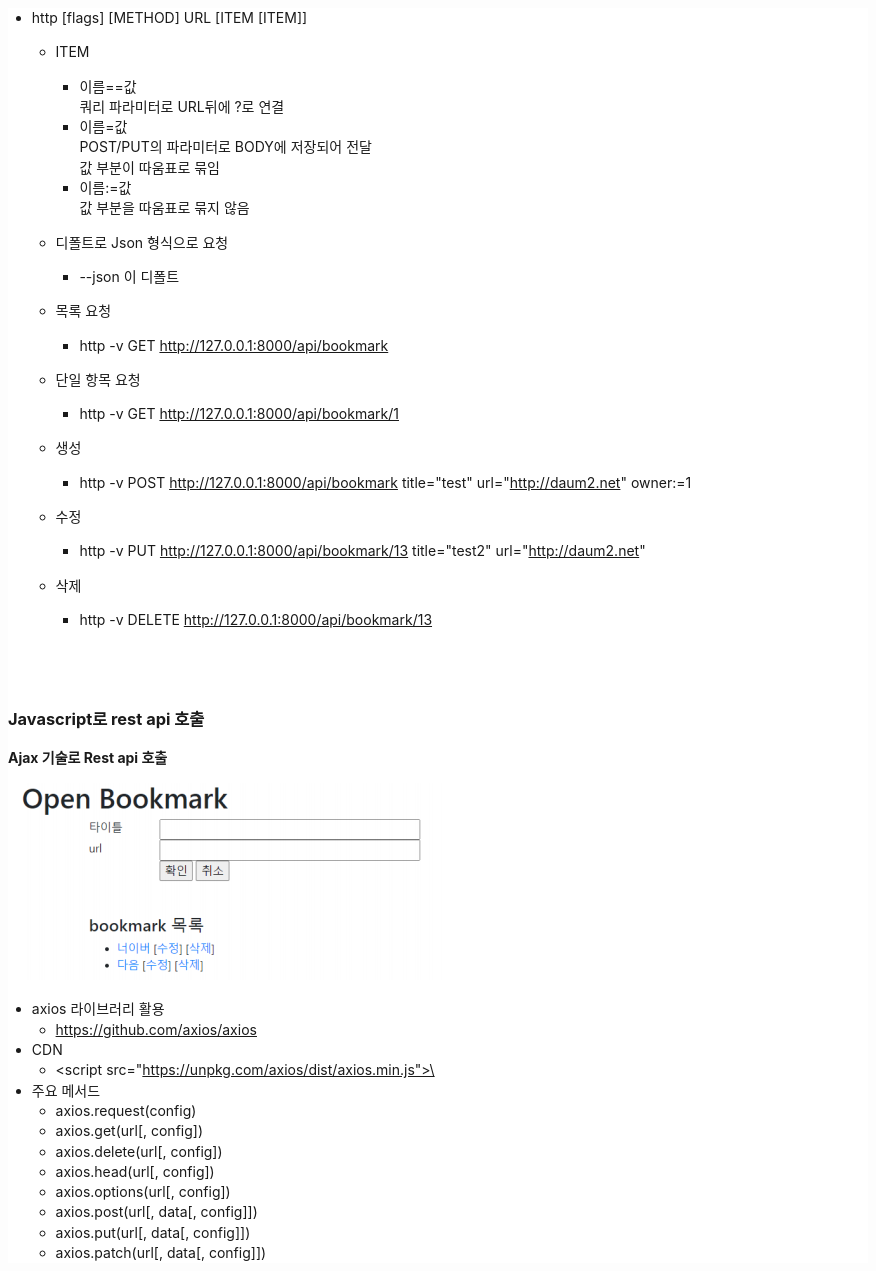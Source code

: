 -   http [flags] [METHOD] URL [ITEM [ITEM]]

    -   ITEM  

        -   이름==값  
            쿼리 파라미터로 URL뒤에 ?로 연결   
        -   이름=값  
            POST/PUT의 파라미터로 BODY에 저장되어 전달   
            값 부분이 따움표로 묶임   
        -   이름:=값  
            값 부분을 따움표로 묶지 않음

    -   디폴트로 Json 형식으로 요청

        -   --json 이 디폴트  

          

    -   목록 요청

        -   http -v GET http://127.0.0.1:8000/api/bookmark

    -   단일 항목 요청

        -   http -v GET http://127.0.0.1:8000/api/bookmark/1

    -   생성

        -   http -v POST http://127.0.0.1:8000/api/bookmark title="test" url="http://daum2.net" owner:=1

    -   수정

        -   http -v PUT http://127.0.0.1:8000/api/bookmark/13 title="test2" url="http://daum2.net"

    -   삭제

        -   http -v DELETE http://127.0.0.1:8000/api/bookmark/13

<br>

<br>

### Javascript로 rest api 호출

**Ajax 기술로 Rest api 호출**

![image-20201007152838039](7.REST서비스.assets/image-20201007152838039.png)  

-   axios 라이브러리 활용 
    -   https://github.com/axios/axios
-   CDN
    -   \<script src="https://unpkg.com/axios/dist/axios.min.js">\</script>
-   주요 메서드
    -   axios.request(config) 
    -   axios.get(url[, config]) 
    -   axios.delete(url[, config]) 
    -   axios.head(url[, config]) 
    -   axios.options(url[, config]) 
    -   axios.post(url[, data[, config]]) 
    -   axios.put(url[, data[, config]]) 
    -   axios.patch(url[, data[, config]])
